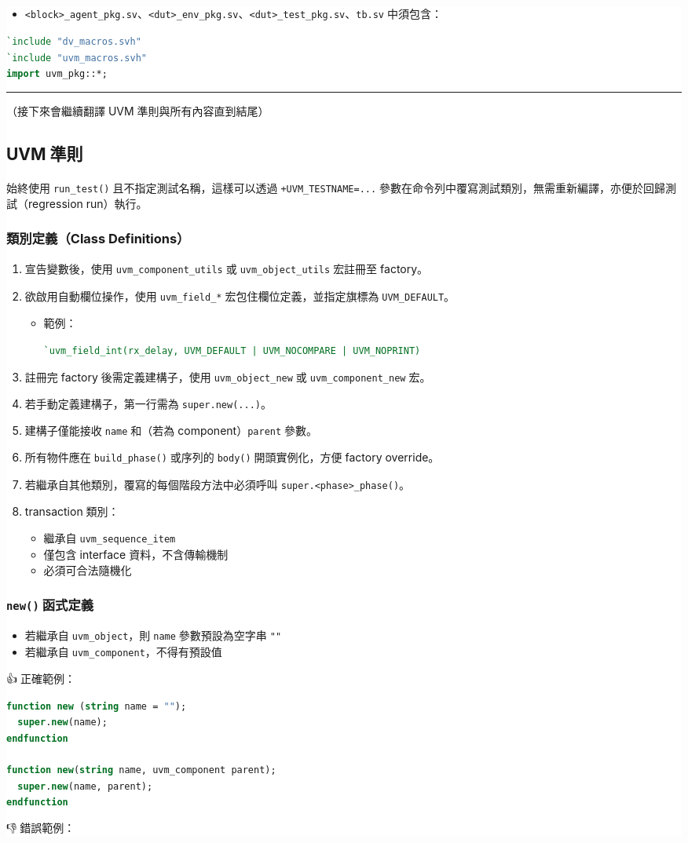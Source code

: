 - `<block>_agent_pkg.sv`、`<dut>_env_pkg.sv`、`<dut>_test_pkg.sv`、`tb.sv` 中須包含：

```systemverilog
`include "dv_macros.svh"
`include "uvm_macros.svh"
import uvm_pkg::*;
```

---

（接下來會繼續翻譯 UVM 準則與所有內容直到結尾）

## UVM 準則

始終使用 `run_test()` 且不指定測試名稱，這樣可以透過 `+UVM_TESTNAME=...` 參數在命令列中覆寫測試類別，無需重新編譯，亦便於回歸測試（regression run）執行。

### 類別定義（Class Definitions）

1.  宣告變數後，使用 `uvm_component_utils` 或 `uvm_object_utils` 宏註冊至 factory。
2.  欲啟用自動欄位操作，使用 `uvm_field_*` 宏包住欄位定義，並指定旗標為 `UVM_DEFAULT`。
    - 範例：

      ```systemverilog
      `uvm_field_int(rx_delay, UVM_DEFAULT | UVM_NOCOMPARE | UVM_NOPRINT)
      ```

3.  註冊完 factory 後需定義建構子，使用 `uvm_object_new` 或 `uvm_component_new` 宏。
4.  若手動定義建構子，第一行需為 `super.new(...)`。
5.  建構子僅能接收 `name` 和（若為 component）`parent` 參數。
6.  所有物件應在 `build_phase()` 或序列的 `body()` 開頭實例化，方便 factory override。
7.  若繼承自其他類別，覆寫的每個階段方法中必須呼叫 `super.<phase>_phase()`。
8.  transaction 類別：
    - 繼承自 `uvm_sequence_item`
    - 僅包含 interface 資料，不含傳輸機制
    - 必須可合法隨機化

### `new()` 函式定義

- 若繼承自 `uvm_object`，則 `name` 參數預設為空字串 `""`
- 若繼承自 `uvm_component`，不得有預設值

👍 正確範例：

```systemverilog
function new (string name = "");
  super.new(name);
endfunction

function new(string name, uvm_component parent);
  super.new(name, parent);
endfunction
```

👎 錯誤範例：
